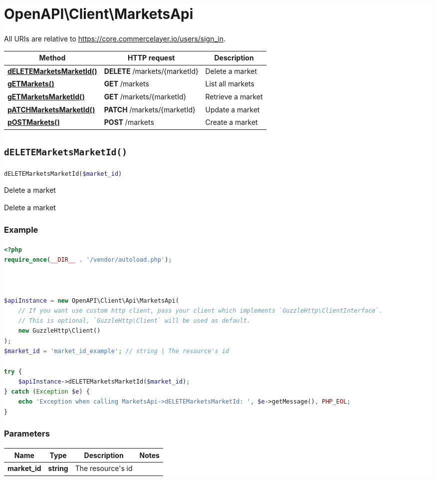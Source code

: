 # OpenAPI\Client\MarketsApi

All URIs are relative to https://core.commercelayer.io/users/sign_in.

Method | HTTP request | Description
------------- | ------------- | -------------
[**dELETEMarketsMarketId()**](MarketsApi.md#dELETEMarketsMarketId) | **DELETE** /markets/{marketId} | Delete a market
[**gETMarkets()**](MarketsApi.md#gETMarkets) | **GET** /markets | List all markets
[**gETMarketsMarketId()**](MarketsApi.md#gETMarketsMarketId) | **GET** /markets/{marketId} | Retrieve a market
[**pATCHMarketsMarketId()**](MarketsApi.md#pATCHMarketsMarketId) | **PATCH** /markets/{marketId} | Update a market
[**pOSTMarkets()**](MarketsApi.md#pOSTMarkets) | **POST** /markets | Create a market


## `dELETEMarketsMarketId()`

```php
dELETEMarketsMarketId($market_id)
```

Delete a market

Delete a market

### Example

```php
<?php
require_once(__DIR__ . '/vendor/autoload.php');



$apiInstance = new OpenAPI\Client\Api\MarketsApi(
    // If you want use custom http client, pass your client which implements `GuzzleHttp\ClientInterface`.
    // This is optional, `GuzzleHttp\Client` will be used as default.
    new GuzzleHttp\Client()
);
$market_id = 'market_id_example'; // string | The resource's id

try {
    $apiInstance->dELETEMarketsMarketId($market_id);
} catch (Exception $e) {
    echo 'Exception when calling MarketsApi->dELETEMarketsMarketId: ', $e->getMessage(), PHP_EOL;
}
```

### Parameters

Name | Type | Description  | Notes
------------- | ------------- | ------------- | -------------
 **market_id** | **string**| The resource&#39;s id |
